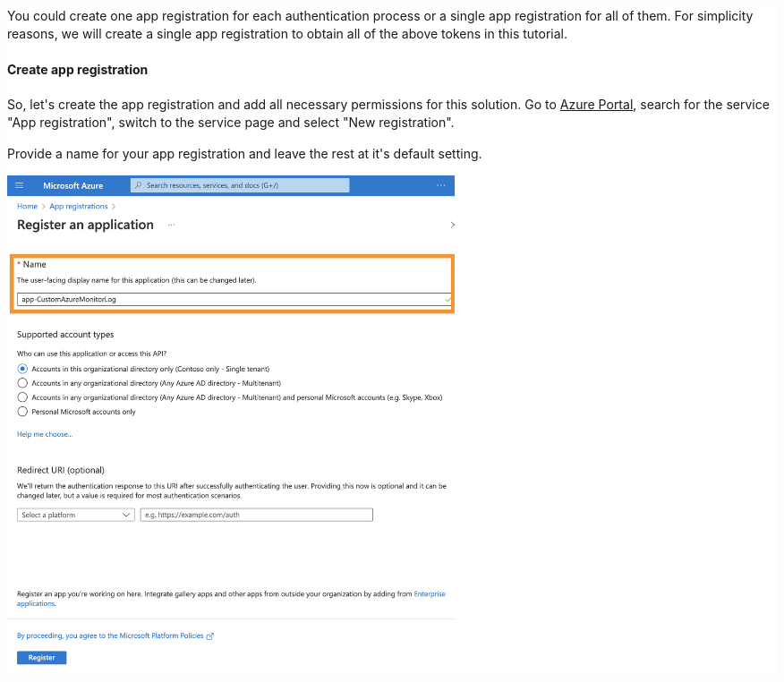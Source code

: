 You could create one app registration for each authentication process or a single app registration for all of them. For simplicity reasons, we will create a single app registration to obtain all of the above tokens in this tutorial.

#### Create app registration

So, let's create the app registration and add all necessary permissions for this solution. Go to [Azure Portal](https://portal.azure.com/#home), search for the service "App registration", switch to the service page and select "New registration".

Provide a name for your app registration and leave the rest at it's default setting.

<img alt="Screenshot of app registration creation page" src="../../_images/2_1_app_1.png" width="500" />
